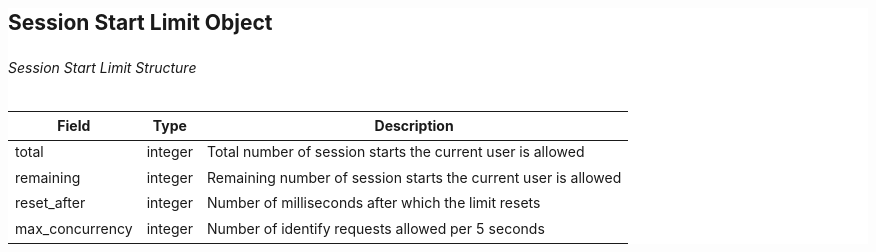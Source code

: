 ## Session Start Limit Object

###### Session Start Limit Structure

| Field           | Type    | Description                                                    |
|-----------------|---------|----------------------------------------------------------------|
| total           | integer | Total number of session starts the current user is allowed     |
| remaining       | integer | Remaining number of session starts the current user is allowed |
| reset_after     | integer | Number of milliseconds after which the limit resets            |
| max_concurrency | integer | Number of identify requests allowed per 5 seconds              |

